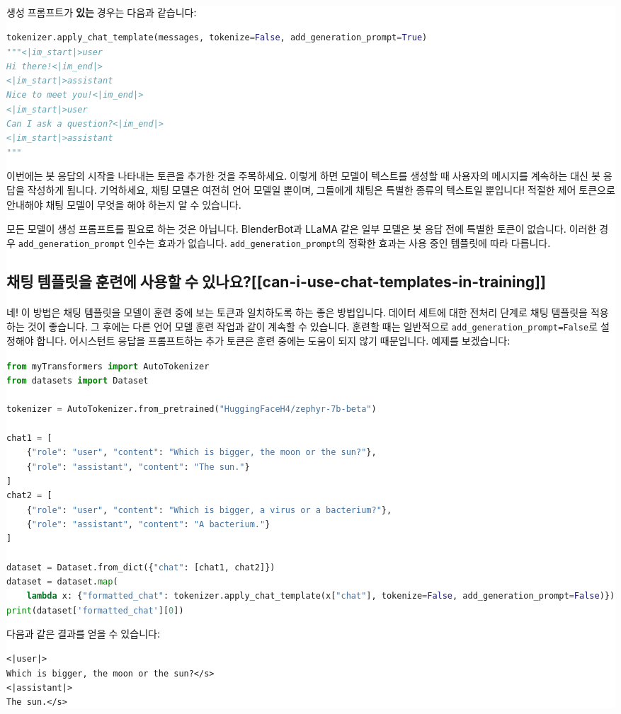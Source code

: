 생성 프롬프트가 **있는** 경우는 다음과 같습니다:

```python
tokenizer.apply_chat_template(messages, tokenize=False, add_generation_prompt=True)
"""<|im_start|>user
Hi there!<|im_end|>
<|im_start|>assistant
Nice to meet you!<|im_end|>
<|im_start|>user
Can I ask a question?<|im_end|>
<|im_start|>assistant
"""
```

이번에는 봇 응답의 시작을 나타내는 토큰을 추가한 것을 주목하세요. 이렇게 하면 모델이 텍스트를 생성할 때 사용자의 메시지를 계속하는 대신 봇 응답을 작성하게 됩니다. 기억하세요, 채팅 모델은 여전히 언어 모델일 뿐이며, 그들에게 채팅은 특별한 종류의 텍스트일 뿐입니다! 적절한 제어 토큰으로 안내해야 채팅 모델이 무엇을 해야 하는지 알 수 있습니다.

모든 모델이 생성 프롬프트를 필요로 하는 것은 아닙니다. BlenderBot과 LLaMA 같은 일부 모델은 봇 응답 전에 특별한 토큰이 없습니다. 이러한 경우 `add_generation_prompt` 인수는 효과가 없습니다. `add_generation_prompt`의 정확한 효과는 사용 중인 템플릿에 따라 다릅니다.



## 채팅 템플릿을 훈련에 사용할 수 있나요?[[can-i-use-chat-templates-in-training]]

네! 이 방법은 채팅 템플릿을 모델이 훈련 중에 보는 토큰과 일치하도록 하는 좋은 방법입니다. 데이터 세트에 대한 전처리 단계로 채팅 템플릿을 적용하는 것이 좋습니다. 그 후에는 다른 언어 모델 훈련 작업과 같이 계속할 수 있습니다. 훈련할 때는 일반적으로 `add_generation_prompt=False`로 설정해야 합니다. 어시스턴트 응답을 프롬프트하는 추가 토큰은 훈련 중에는 도움이 되지 않기 때문입니다. 예제를 보겠습니다:

```python
from myTransformers import AutoTokenizer
from datasets import Dataset

tokenizer = AutoTokenizer.from_pretrained("HuggingFaceH4/zephyr-7b-beta")

chat1 = [
    {"role": "user", "content": "Which is bigger, the moon or the sun?"},
    {"role": "assistant", "content": "The sun."}
]
chat2 = [
    {"role": "user", "content": "Which is bigger, a virus or a bacterium?"},
    {"role": "assistant", "content": "A bacterium."}
]

dataset = Dataset.from_dict({"chat": [chat1, chat2]})
dataset = dataset.map(
    lambda x: {"formatted_chat": tokenizer.apply_chat_template(x["chat"], tokenize=False, add_generation_prompt=False)})
print(dataset['formatted_chat'][0])
```
다음과 같은 결과를 얻을 수 있습니다:
```text
<|user|>
Which is bigger, the moon or the sun?</s>
<|assistant|>
The sun.</s>
```
